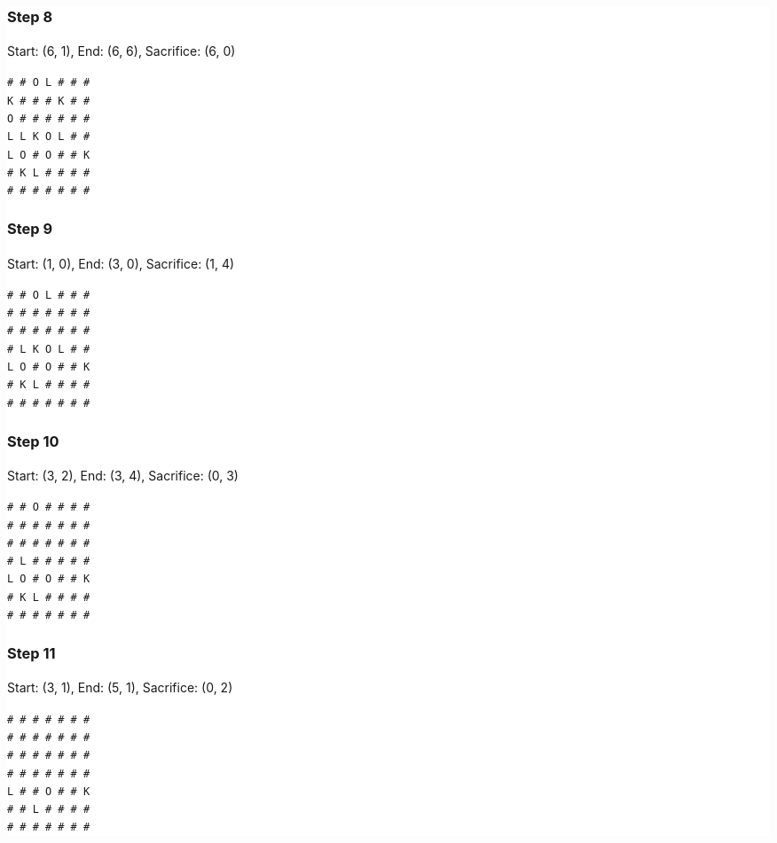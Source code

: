 ### Step 8

Start: (6, 1), End: (6, 6), Sacrifice: (6, 0)

```
# # O L # # #
K # # # K # #
O # # # # # #
L L K O L # #
L O # O # # K
# K L # # # #
# # # # # # #
```

### Step 9

Start: (1, 0), End: (3, 0), Sacrifice: (1, 4)

```
# # O L # # #
# # # # # # #
# # # # # # #
# L K O L # #
L O # O # # K
# K L # # # #
# # # # # # #
```

### Step 10

Start: (3, 2), End: (3, 4), Sacrifice: (0, 3)

```
# # O # # # #
# # # # # # #
# # # # # # #
# L # # # # #
L O # O # # K
# K L # # # #
# # # # # # #
```

### Step 11

Start: (3, 1), End: (5, 1), Sacrifice: (0, 2)

```
# # # # # # #
# # # # # # #
# # # # # # #
# # # # # # #
L # # O # # K
# # L # # # #
# # # # # # #
```
